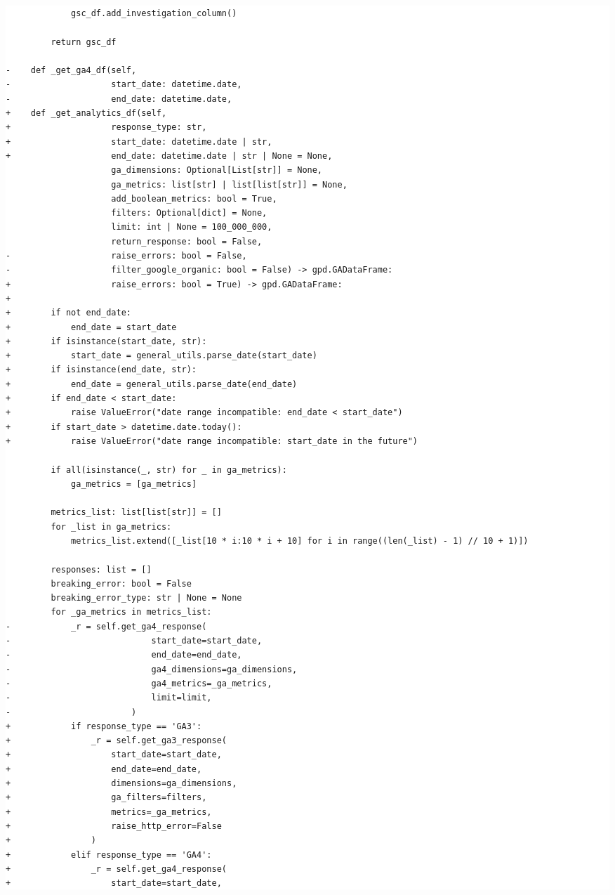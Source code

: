 ```
             gsc_df.add_investigation_column()
 
         return gsc_df
 
-    def _get_ga4_df(self,
-                    start_date: datetime.date,
-                    end_date: datetime.date,
+    def _get_analytics_df(self,
+                    response_type: str,
+                    start_date: datetime.date | str,
+                    end_date: datetime.date | str | None = None,
                     ga_dimensions: Optional[List[str]] = None,
                     ga_metrics: list[str] | list[list[str]] = None,
                     add_boolean_metrics: bool = True,
                     filters: Optional[dict] = None,
                     limit: int | None = 100_000_000,
                     return_response: bool = False,
-                    raise_errors: bool = False,
-                    filter_google_organic: bool = False) -> gpd.GADataFrame:
+                    raise_errors: bool = True) -> gpd.GADataFrame:
+
+        if not end_date:
+            end_date = start_date
+        if isinstance(start_date, str):
+            start_date = general_utils.parse_date(start_date)
+        if isinstance(end_date, str):
+            end_date = general_utils.parse_date(end_date)
+        if end_date < start_date:
+            raise ValueError("date range incompatible: end_date < start_date")
+        if start_date > datetime.date.today():
+            raise ValueError("date range incompatible: start_date in the future")
 
         if all(isinstance(_, str) for _ in ga_metrics):
             ga_metrics = [ga_metrics]
 
         metrics_list: list[list[str]] = []
         for _list in ga_metrics:
             metrics_list.extend([_list[10 * i:10 * i + 10] for i in range((len(_list) - 1) // 10 + 1)])
 
         responses: list = []
         breaking_error: bool = False
         breaking_error_type: str | None = None
         for _ga_metrics in metrics_list:
-            _r = self.get_ga4_response(
-                            start_date=start_date,
-                            end_date=end_date,
-                            ga4_dimensions=ga_dimensions,
-                            ga4_metrics=_ga_metrics,
-                            limit=limit,
-                        )
+            if response_type == 'GA3':
+                _r = self.get_ga3_response(
+                    start_date=start_date,
+                    end_date=end_date,
+                    dimensions=ga_dimensions,
+                    ga_filters=filters,
+                    metrics=_ga_metrics,
+                    raise_http_error=False
+                )
+            elif response_type == 'GA4':
+                _r = self.get_ga4_response(
+                    start_date=start_date,
```